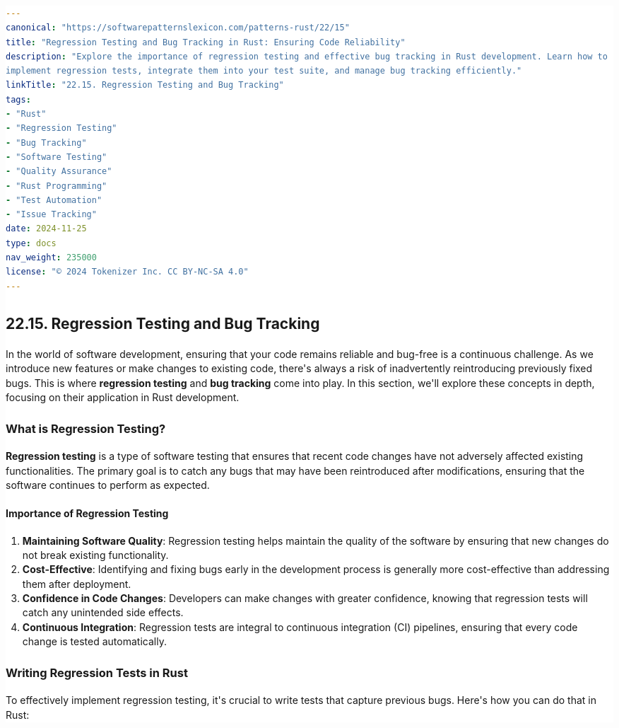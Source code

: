 ```yaml
---
canonical: "https://softwarepatternslexicon.com/patterns-rust/22/15"
title: "Regression Testing and Bug Tracking in Rust: Ensuring Code Reliability"
description: "Explore the importance of regression testing and effective bug tracking in Rust development. Learn how to implement regression tests, integrate them into your test suite, and manage bug tracking efficiently."
linkTitle: "22.15. Regression Testing and Bug Tracking"
tags:
- "Rust"
- "Regression Testing"
- "Bug Tracking"
- "Software Testing"
- "Quality Assurance"
- "Rust Programming"
- "Test Automation"
- "Issue Tracking"
date: 2024-11-25
type: docs
nav_weight: 235000
license: "© 2024 Tokenizer Inc. CC BY-NC-SA 4.0"
---
```


## 22.15. Regression Testing and Bug Tracking

In the world of software development, ensuring that your code remains reliable and bug-free is a continuous challenge. As we introduce new features or make changes to existing code, there's always a risk of inadvertently reintroducing previously fixed bugs. This is where **regression testing** and **bug tracking** come into play. In this section, we'll explore these concepts in depth, focusing on their application in Rust development.

### What is Regression Testing?

**Regression testing** is a type of software testing that ensures that recent code changes have not adversely affected existing functionalities. The primary goal is to catch any bugs that may have been reintroduced after modifications, ensuring that the software continues to perform as expected.

#### Importance of Regression Testing

1. **Maintaining Software Quality**: Regression testing helps maintain the quality of the software by ensuring that new changes do not break existing functionality.
2. **Cost-Effective**: Identifying and fixing bugs early in the development process is generally more cost-effective than addressing them after deployment.
3. **Confidence in Code Changes**: Developers can make changes with greater confidence, knowing that regression tests will catch any unintended side effects.
4. **Continuous Integration**: Regression tests are integral to continuous integration (CI) pipelines, ensuring that every code change is tested automatically.

### Writing Regression Tests in Rust

To effectively implement regression testing, it's crucial to write tests that capture previous bugs. Here's how you can do that in Rust:
